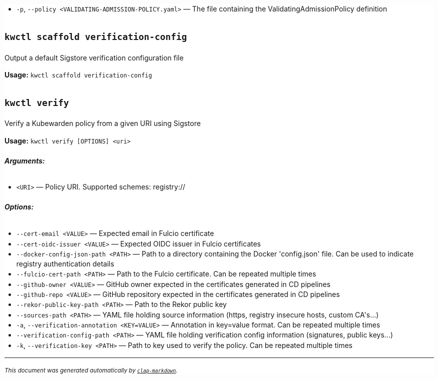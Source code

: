 - `-p`, `--policy <VALIDATING-ADMISSION-POLICY.yaml>` — The file containing the ValidatingAdmissionPolicy definition

## `kwctl scaffold verification-config`

Output a default Sigstore verification configuration file

**Usage:** `kwctl scaffold verification-config`

## `kwctl verify`

Verify a Kubewarden policy from a given URI using Sigstore

**Usage:** `kwctl verify [OPTIONS] <uri>`

###### **Arguments:**

- `<URI>` — Policy URI. Supported schemes: registry://

###### **Options:**

- `--cert-email <VALUE>` — Expected email in Fulcio certificate
- `--cert-oidc-issuer <VALUE>` — Expected OIDC issuer in Fulcio certificates
- `--docker-config-json-path <PATH>` — Path to a directory containing the Docker 'config.json' file. Can be used to indicate registry authentication details
- `--fulcio-cert-path <PATH>` — Path to the Fulcio certificate. Can be repeated multiple times
- `--github-owner <VALUE>` — GitHub owner expected in the certificates generated in CD pipelines
- `--github-repo <VALUE>` — GitHub repository expected in the certificates generated in CD pipelines
- `--rekor-public-key-path <PATH>` — Path to the Rekor public key
- `--sources-path <PATH>` — YAML file holding source information (https, registry insecure hosts, custom CA's...)
- `-a`, `--verification-annotation <KEY=VALUE>` — Annotation in key=value format. Can be repeated multiple times
- `--verification-config-path <PATH>` — YAML file holding verification config information (signatures, public keys...)
- `-k`, `--verification-key <PATH>` — Path to key used to verify the policy. Can be repeated multiple times

<hr/>

<small><i>
This document was generated automatically by
<a href="https://crates.io/crates/clap-markdown"><code>clap-markdown</code></a>.
</i></small>
